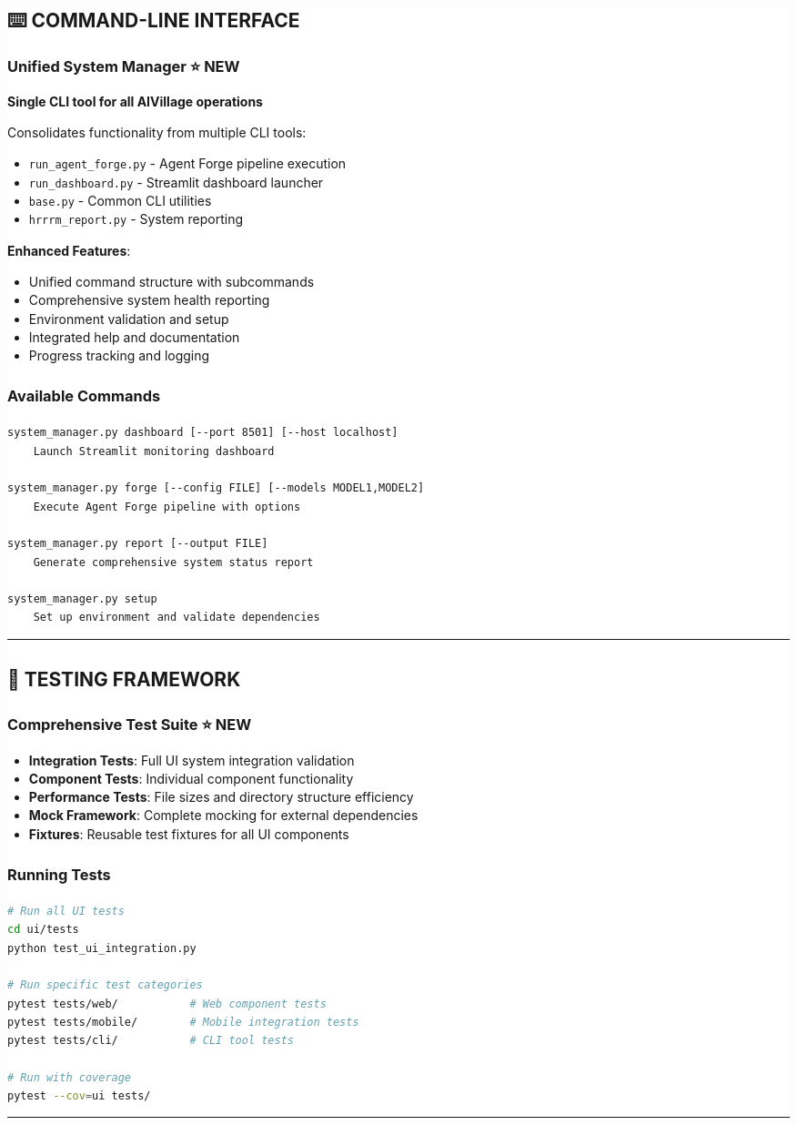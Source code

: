 
## ⌨️ COMMAND-LINE INTERFACE

### **Unified System Manager** ⭐ NEW
**Single CLI tool for all AIVillage operations**

Consolidates functionality from multiple CLI tools:
- `run_agent_forge.py` - Agent Forge pipeline execution
- `run_dashboard.py` - Streamlit dashboard launcher
- `base.py` - Common CLI utilities
- `hrrrm_report.py` - System reporting

**Enhanced Features**:
- Unified command structure with subcommands
- Comprehensive system health reporting
- Environment validation and setup
- Integrated help and documentation
- Progress tracking and logging

### **Available Commands**
```bash
system_manager.py dashboard [--port 8501] [--host localhost]
    Launch Streamlit monitoring dashboard

system_manager.py forge [--config FILE] [--models MODEL1,MODEL2]
    Execute Agent Forge pipeline with options

system_manager.py report [--output FILE]
    Generate comprehensive system status report

system_manager.py setup
    Set up environment and validate dependencies
```

---

## 🧪 TESTING FRAMEWORK

### **Comprehensive Test Suite** ⭐ NEW
- **Integration Tests**: Full UI system integration validation
- **Component Tests**: Individual component functionality
- **Performance Tests**: File sizes and directory structure efficiency
- **Mock Framework**: Complete mocking for external dependencies
- **Fixtures**: Reusable test fixtures for all UI components

### **Running Tests**
```bash
# Run all UI tests
cd ui/tests
python test_ui_integration.py

# Run specific test categories
pytest tests/web/           # Web component tests
pytest tests/mobile/        # Mobile integration tests
pytest tests/cli/           # CLI tool tests

# Run with coverage
pytest --cov=ui tests/
```

---